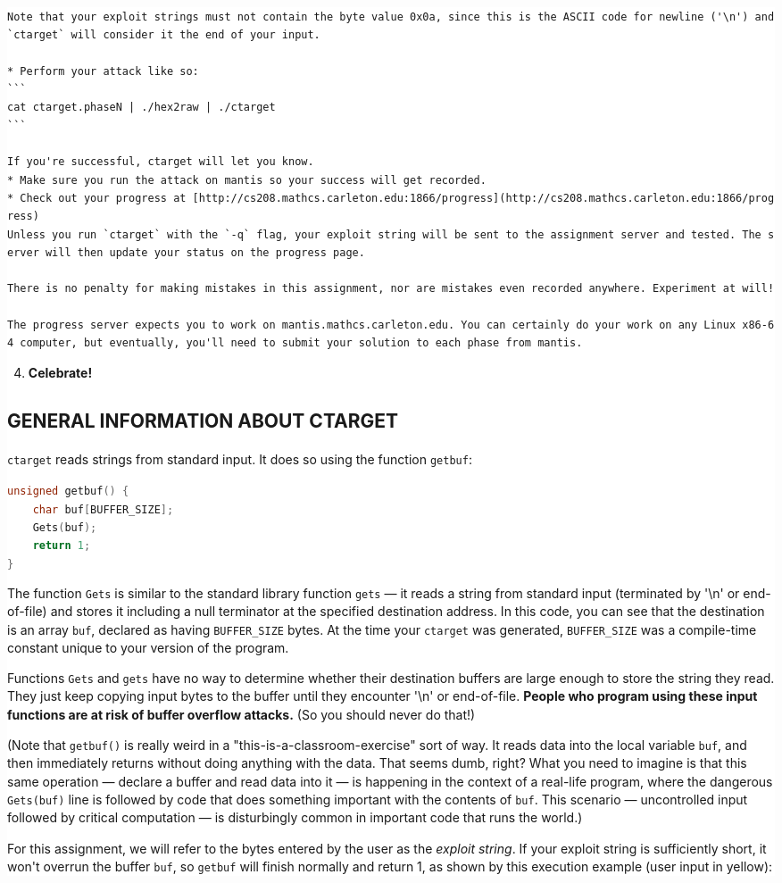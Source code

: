     Note that your exploit strings must not contain the byte value 0x0a, since this is the ASCII code for newline ('\n') and `ctarget` will consider it the end of your input.

    * Perform your attack like so:
    ```
    cat ctarget.phaseN | ./hex2raw | ./ctarget
    ```

    If you're successful, ctarget will let you know.
    * Make sure you run the attack on mantis so your success will get recorded.
    * Check out your progress at [http://cs208.mathcs.carleton.edu:1866/progress](http://cs208.mathcs.carleton.edu:1866/progress)
    Unless you run `ctarget` with the `-q` flag, your exploit string will be sent to the assignment server and tested. The server will then update your status on the progress page.

    There is no penalty for making mistakes in this assignment, nor are mistakes even recorded anywhere. Experiment at will!

    The progress server expects you to work on mantis.mathcs.carleton.edu. You can certainly do your work on any Linux x86-64 computer, but eventually, you'll need to submit your solution to each phase from mantis.

4. **Celebrate!**

## GENERAL INFORMATION ABOUT CTARGET
`ctarget` reads strings from standard input. It does so using the function `getbuf`:

```c
unsigned getbuf() {
    char buf[BUFFER_SIZE];
    Gets(buf);
    return 1;
}
```

The function `Gets` is similar to the standard library function `gets` — it reads a string from standard input (terminated by '\n' or end-of-file) and stores it including a null terminator at the specified destination address. In this code, you can see that the destination is an array `buf`, declared as having `BUFFER_SIZE` bytes. At the time your `ctarget` was generated, `BUFFER_SIZE` was a compile-time constant unique to your version of the program.

Functions `Gets` and `gets` have no way to determine whether their destination buffers are large enough to store the string they read. They just keep copying input bytes to the buffer until they encounter '\n' or end-of-file. **People who program using these input functions are at risk of buffer overflow attacks.** (So you should never do that!)

(Note that `getbuf()` is really weird in a "this-is-a-classroom-exercise" sort of way. It reads data into the local variable `buf`, and then immediately returns without doing anything with the data. That seems dumb, right? What you need to imagine is that this same operation — declare a buffer and read data into it — is happening in the context of a real-life program, where the dangerous `Gets(buf)` line is followed by code that does something important with the contents of `buf`. This scenario — uncontrolled input followed by critical computation — is disturbingly common in important code that runs the world.)

For this assignment, we will refer to the bytes entered by the user as the *exploit string*. If your exploit string is sufficiently short, it won't overrun the buffer `buf`, so `getbuf` will finish normally and return 1, as shown by this execution example (user input in yellow):
